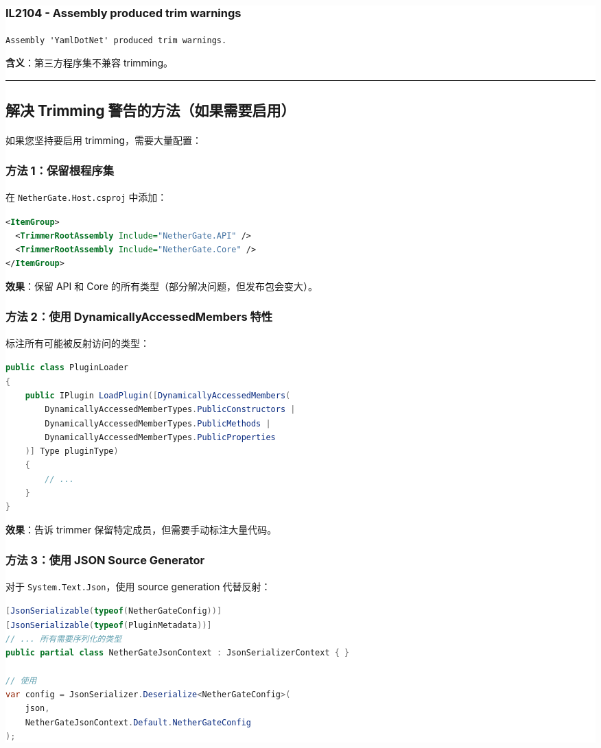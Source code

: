 ### IL2104 - Assembly produced trim warnings
```
Assembly 'YamlDotNet' produced trim warnings.
```
**含义**：第三方程序集不兼容 trimming。

---

## 解决 Trimming 警告的方法（如果需要启用）

如果您坚持要启用 trimming，需要大量配置：

### 方法 1：保留根程序集

在 `NetherGate.Host.csproj` 中添加：

```xml
<ItemGroup>
  <TrimmerRootAssembly Include="NetherGate.API" />
  <TrimmerRootAssembly Include="NetherGate.Core" />
</ItemGroup>
```

**效果**：保留 API 和 Core 的所有类型（部分解决问题，但发布包会变大）。

### 方法 2：使用 DynamicallyAccessedMembers 特性

标注所有可能被反射访问的类型：

```csharp
public class PluginLoader
{
    public IPlugin LoadPlugin([DynamicallyAccessedMembers(
        DynamicallyAccessedMemberTypes.PublicConstructors |
        DynamicallyAccessedMemberTypes.PublicMethods |
        DynamicallyAccessedMemberTypes.PublicProperties
    )] Type pluginType)
    {
        // ...
    }
}
```

**效果**：告诉 trimmer 保留特定成员，但需要手动标注大量代码。

### 方法 3：使用 JSON Source Generator

对于 `System.Text.Json`，使用 source generation 代替反射：

```csharp
[JsonSerializable(typeof(NetherGateConfig))]
[JsonSerializable(typeof(PluginMetadata))]
// ... 所有需要序列化的类型
public partial class NetherGateJsonContext : JsonSerializerContext { }

// 使用
var config = JsonSerializer.Deserialize<NetherGateConfig>(
    json, 
    NetherGateJsonContext.Default.NetherGateConfig
);
```
